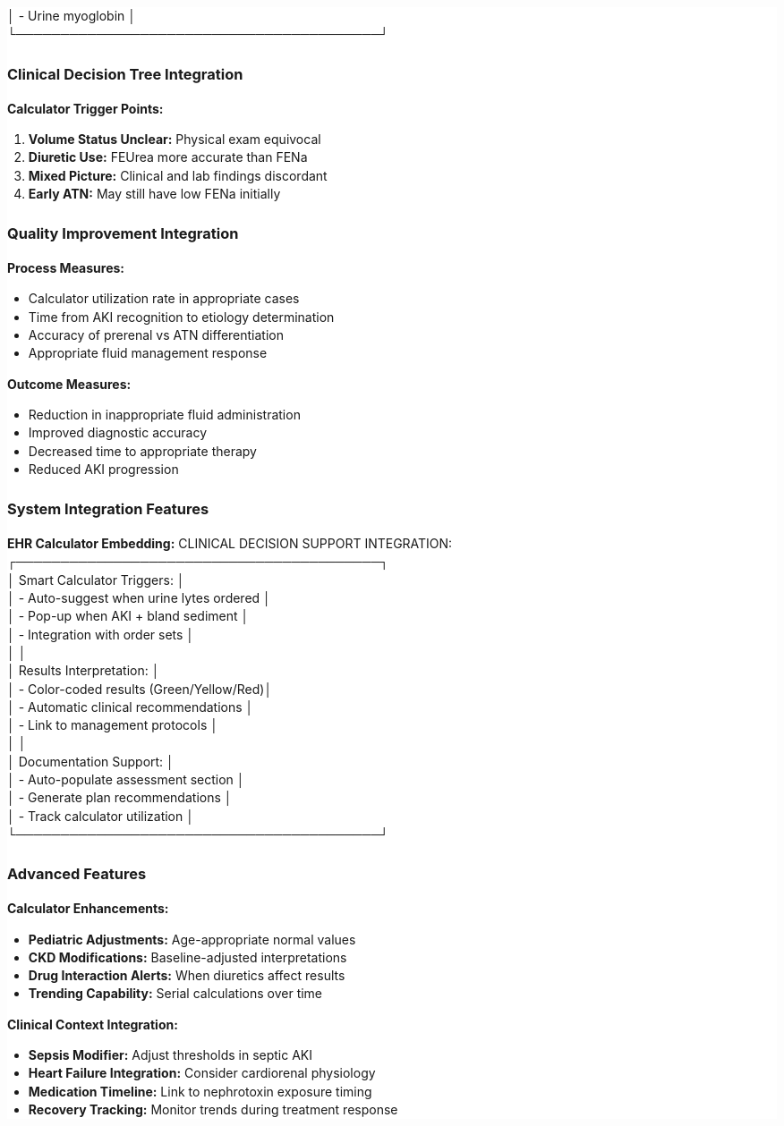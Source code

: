 │ - Urine myoglobin │  
└─────────────────────────────────────────┘
### Clinical Decision Tree Integration
**Calculator Trigger Points:**
1. **Volume Status Unclear:** Physical exam equivocal
2. **Diuretic Use:** FEUrea more accurate than FENa
3. **Mixed Picture:** Clinical and lab findings discordant
4. **Early ATN:** May still have low FENa initially

### Quality Improvement Integration
**Process Measures:**
- Calculator utilization rate in appropriate cases
- Time from AKI recognition to etiology determination
- Accuracy of prerenal vs ATN differentiation
- Appropriate fluid management response

**Outcome Measures:**
- Reduction in inappropriate fluid administration
- Improved diagnostic accuracy
- Decreased time to appropriate therapy
- Reduced AKI progression

### System Integration Features
**EHR Calculator Embedding:**
CLINICAL DECISION SUPPORT INTEGRATION:  
┌─────────────────────────────────────────┐  
│ Smart Calculator Triggers: │  
│ - Auto-suggest when urine lytes ordered │  
│ - Pop-up when AKI + bland sediment │  
│ - Integration with order sets │  
│ │  
│ Results Interpretation: │  
│ - Color-coded results (Green/Yellow/Red)│  
│ - Automatic clinical recommendations │  
│ - Link to management protocols │  
│ │  
│ Documentation Support: │  
│ - Auto-populate assessment section │  
│ - Generate plan recommendations │  
│ - Track calculator utilization │  
└─────────────────────────────────────────┘

### Advanced Features
**Calculator Enhancements:**
- **Pediatric Adjustments:** Age-appropriate normal values
- **CKD Modifications:** Baseline-adjusted interpretations  
- **Drug Interaction Alerts:** When diuretics affect results
- **Trending Capability:** Serial calculations over time

**Clinical Context Integration:**
- **Sepsis Modifier:** Adjust thresholds in septic AKI
- **Heart Failure Integration:** Consider cardiorenal physiology
- **Medication Timeline:** Link to nephrotoxin exposure timing
- **Recovery Tracking:** Monitor trends during treatment response
